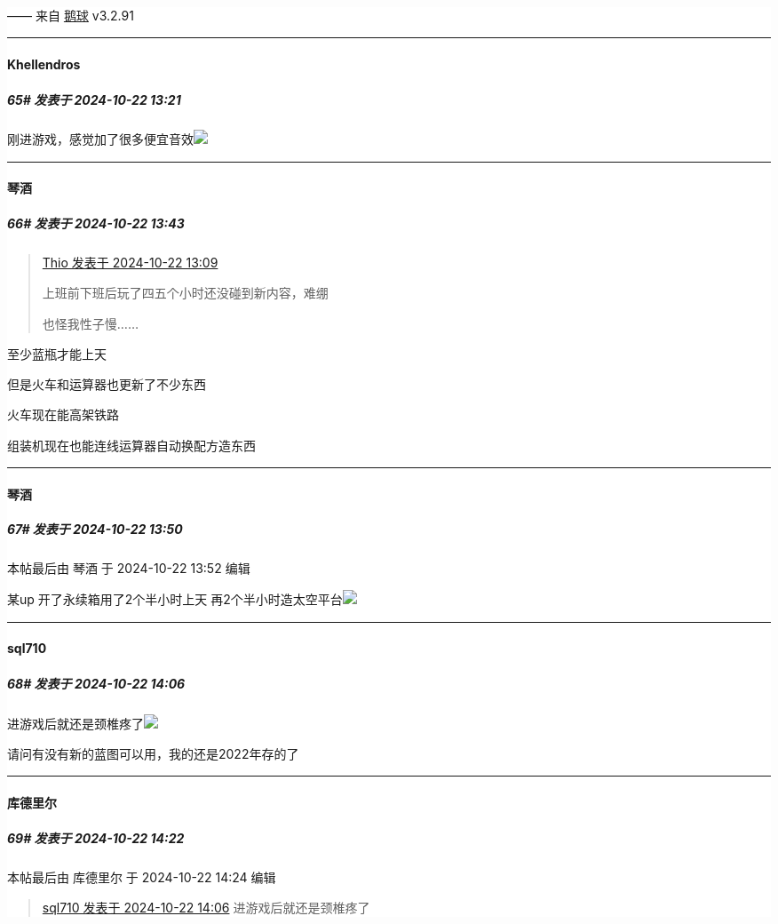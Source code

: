 —— 来自 [鹅球](https://www.pgyer.com/GcUxKd4w) v3.2.91

*****

####  Khellendros  
##### 65#       发表于 2024-10-22 13:21

刚进游戏，感觉加了很多便宜音效<img src="https://static.saraba1st.com/image/smiley/face2017/067.png" referrerpolicy="no-referrer">


*****

####  琴酒  
##### 66#       发表于 2024-10-22 13:43

<blockquote><a href="httphttps://bbs.saraba1st.com/2b/forum.php?mod=redirect&amp;goto=findpost&amp;pid=66513954&amp;ptid=2203526" target="_blank">Thio 发表于 2024-10-22 13:09</a>

上班前下班后玩了四五个小时还没碰到新内容，难绷

也怪我性子慢……</blockquote>
至少蓝瓶才能上天

但是火车和运算器也更新了不少东西

火车现在能高架铁路

组装机现在也能连线运算器自动换配方造东西


*****

####  琴酒  
##### 67#       发表于 2024-10-22 13:50

 本帖最后由 琴酒 于 2024-10-22 13:52 编辑 

某up 开了永续箱用了2个半小时上天 再2个半小时造太空平台<img src="https://static.saraba1st.com/image/smiley/face2017/037.png" referrerpolicy="no-referrer">


*****

####  sql710  
##### 68#       发表于 2024-10-22 14:06

进游戏后就还是颈椎疼了<img src="https://static.saraba1st.com/image/smiley/face2017/067.png" referrerpolicy="no-referrer">

请问有没有新的蓝图可以用，我的还是2022年存的了


*****

####  库德里尔  
##### 69#       发表于 2024-10-22 14:22

 本帖最后由 库德里尔 于 2024-10-22 14:24 编辑 
<blockquote><a href="httphttps://bbs.saraba1st.com/2b/forum.php?mod=redirect&amp;goto=findpost&amp;pid=66514367&amp;ptid=2203526" target="_blank">sql710 发表于 2024-10-22 14:06</a>
进游戏后就还是颈椎疼了
